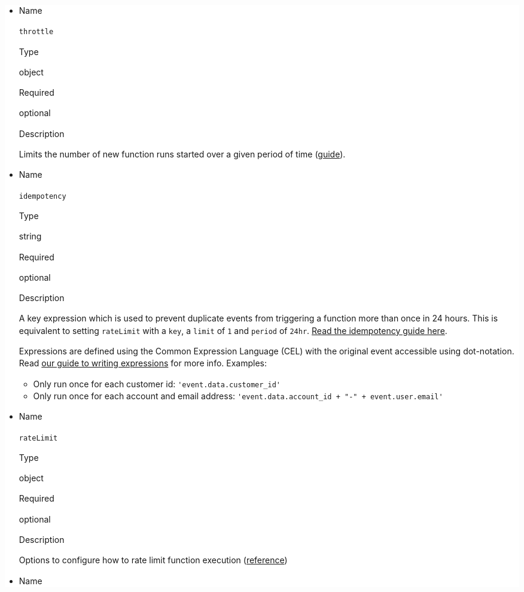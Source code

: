- Name

  `throttle`

  Type

  object

  Required

  optional

  Description

  Limits the number of new function runs started over a given period of time ([guide](https://www.inngest.com/docs/guides/throttling)).

- Name

  `idempotency`

  Type

  string

  Required

  optional

  Description

  A key expression which is used to prevent duplicate events from triggering a function more than once in 24 hours. This is equivalent to setting `rateLimit` with a `key`, a `limit` of `1` and `period` of `24hr`. [Read the idempotency guide here](https://www.inngest.com/docs/guides/handling-idempotency).

  Expressions are defined using the Common Expression Language (CEL) with the original event accessible using dot-notation. Read [our guide to writing expressions](https://www.inngest.com/docs/guides/writing-expressions) for more info. Examples:

  - Only run once for each customer id: `'event.data.customer_id'`
  - Only run once for each account and email address: `'event.data.account_id + "-" + event.user.email'`

- Name

  `rateLimit`

  Type

  object

  Required

  optional

  Description

  Options to configure how to rate limit function execution ([reference](https://www.inngest.com/docs/reference/functions/rate-limit))

- Name
